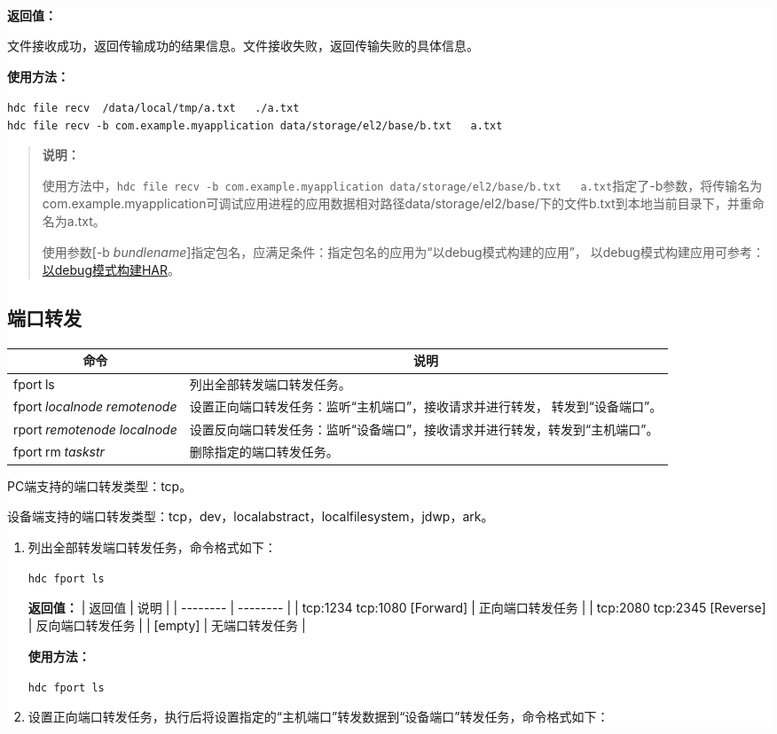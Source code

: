    **返回值：**

   文件接收成功，返回传输成功的结果信息。文件接收失败，返回传输失败的具体信息。

   **使用方法：**

   ```shell
   hdc file recv  /data/local/tmp/a.txt   ./a.txt
   hdc file recv -b com.example.myapplication data/storage/el2/base/b.txt   a.txt
   ```

   > **说明：**
   >
   > 使用方法中，`hdc file recv -b com.example.myapplication data/storage/el2/base/b.txt   a.txt`指定了-b参数，将传输名为com.example.myapplication可调试应用进程的应用数据相对路径data/storage/el2/base/下的文件b.txt到本地当前目录下，并重命名为a.txt。
   >
   > 使用参数[-b _bundlename_]指定包名，应满足条件：指定包名的应用为“以debug模式构建的应用”， 以debug模式构建应用可参考：[以debug模式构建HAR](https://developer.huawei.com/consumer/cn/doc/harmonyos-guides-V5/ide-hvigor-build-har-V5#section197792874110)。

## 端口转发

| 命令 | 说明 |
| -------- | -------- |
| fport ls | 列出全部转发端口转发任务。 |
| fport _localnode remotenode_ | 设置正向端口转发任务：监听“主机端口”，接收请求并进行转发， 转发到“设备端口”。 |
| rport _remotenode localnode_ | 设置反向端口转发任务：监听“设备端口”，接收请求并进行转发，转发到“主机端口”。 |
| fport rm _taskstr_ | 删除指定的端口转发任务。 |

PC端支持的端口转发类型：tcp。

设备端支持的端口转发类型：tcp，dev，localabstract，localfilesystem，jdwp，ark。

1. 列出全部转发端口转发任务，命令格式如下：

   ```shell
   hdc fport ls
   ```

   **返回值：**
   | 返回值 | 说明 |
   | -------- | -------- |
   | tcp:1234 tcp:1080 [Forward] | 正向端口转发任务 |
   | tcp:2080 tcp:2345 [Reverse] | 反向端口转发任务 |
   | [empty] | 无端口转发任务 |

   **使用方法：**

   ```shell
   hdc fport ls
   ```

2. 设置正向端口转发任务，执行后将设置指定的“主机端口”转发数据到“设备端口”转发任务，命令格式如下：
